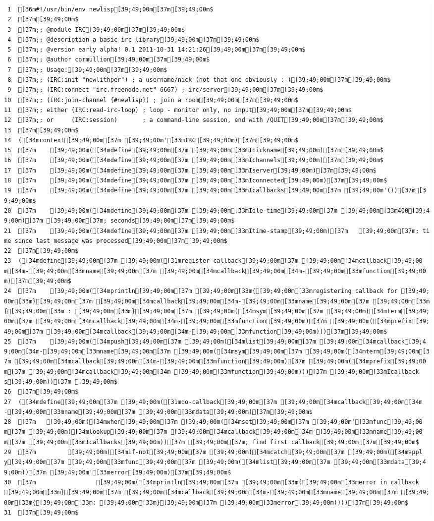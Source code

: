      1	[36m#!/usr/bin/env newlisp[39;49;00m[37m[39;49;00m$
     2	[37m[39;49;00m$
     3	[37m;; @module IRC[39;49;00m[37m[39;49;00m$
     4	[37m;; @description a basic irc library[39;49;00m[37m[39;49;00m$
     5	[37m;; @version early alpha! 0.1 2011-10-31 14:21:26[39;49;00m[37m[39;49;00m$
     6	[37m;; @author cormullion[39;49;00m[37m[39;49;00m$
     7	[37m;; Usage:[39;49;00m[37m[39;49;00m$
     8	[37m;; (IRC:init "newlithper") ; a username/nick (not that one obviously :-)[39;49;00m[37m[39;49;00m$
     9	[37m;; (IRC:connect "irc.freenode.net" 6667) ; irc/server[39;49;00m[37m[39;49;00m$
    10	[37m;; (IRC:join-channel {#newlisp}) ; join a room[39;49;00m[37m[39;49;00m$
    11	[37m;; either (IRC:read-irc-loop) ; loop - monitor only, no input[39;49;00m[37m[39;49;00m$
    12	[37m;; or     (IRC:session)       ; a command-line session, end with /QUIT[39;49;00m[37m[39;49;00m$
    13	[37m[39;49;00m$
    14	([34mcontext[39;49;00m[37m [39;49;00m'[33mIRC[39;49;00m)[37m[39;49;00m$
    15	[37m    [39;49;00m([34mdefine[39;49;00m[37m [39;49;00m[33mInickname[39;49;00m)[37m[39;49;00m$
    16	[37m    [39;49;00m([34mdefine[39;49;00m[37m [39;49;00m[33mIchannels[39;49;00m)[37m[39;49;00m$
    17	[37m    [39;49;00m([34mdefine[39;49;00m[37m [39;49;00m[33mIserver[39;49;00m)[37m[39;49;00m$
    18	[37m    [39;49;00m([34mdefine[39;49;00m[37m [39;49;00m[33mIconnected[39;49;00m)[37m[39;49;00m$
    19	[37m    [39;49;00m([34mdefine[39;49;00m[37m [39;49;00m[33mIcallbacks[39;49;00m[37m [39;49;00m'())[37m[39;49;00m$
    20	[37m    [39;49;00m([34mdefine[39;49;00m[37m [39;49;00m[33mIdle-time[39;49;00m[37m [39;49;00m[33m400[39;49;00m)[37m [39;49;00m[37m; seconds[39;49;00m[37m[39;49;00m$
    21	[37m    [39;49;00m([34mdefine[39;49;00m[37m [39;49;00m[33mItime-stamp[39;49;00m)[37m   [39;49;00m[37m; time since last message was processed[39;49;00m[37m[39;49;00m$
    22	[37m[39;49;00m$
    23	([34mdefine[39;49;00m[37m [39;49;00m([31mregister-callback[39;49;00m[37m [39;49;00m[34mcallback[39;49;00m[34m-[39;49;00m[33mname[39;49;00m[37m [39;49;00m[34mcallback[39;49;00m[34m-[39;49;00m[33mfunction[39;49;00m)[37m[39;49;00m$
    24	[37m    [39;49;00m([34mprintln[39;49;00m[37m [39;49;00m[33m{[39;49;00m[33mregistering callback for [39;49;00m[33m}[39;49;00m[37m [39;49;00m[34mcallback[39;49;00m[34m-[39;49;00m[33mname[39;49;00m[37m [39;49;00m[33m{[39;49;00m[33m : [39;49;00m[33m}[39;49;00m[37m [39;49;00m([34msym[39;49;00m[37m [39;49;00m([34mterm[39;49;00m[37m [39;49;00m[34mcallback[39;49;00m[34m-[39;49;00m[33mfunction[39;49;00m)[37m [39;49;00m([34mprefix[39;49;00m[37m [39;49;00m[34mcallback[39;49;00m[34m-[39;49;00m[33mfunction[39;49;00m)))[37m[39;49;00m$
    25	[37m    [39;49;00m([34mpush[39;49;00m[37m [39;49;00m([34mlist[39;49;00m[37m [39;49;00m[34mcallback[39;49;00m[34m-[39;49;00m[33mname[39;49;00m[37m [39;49;00m([34msym[39;49;00m[37m [39;49;00m([34mterm[39;49;00m[37m [39;49;00m[34mcallback[39;49;00m[34m-[39;49;00m[33mfunction[39;49;00m)[37m [39;49;00m([34mprefix[39;49;00m[37m [39;49;00m[34mcallback[39;49;00m[34m-[39;49;00m[33mfunction[39;49;00m)))[37m [39;49;00m[33mIcallbacks[39;49;00m))[37m [39;49;00m$
    26	[37m[39;49;00m$
    27	([34mdefine[39;49;00m[37m [39;49;00m([31mdo-callback[39;49;00m[37m [39;49;00m[34mcallback[39;49;00m[34m-[39;49;00m[33mname[39;49;00m[37m [39;49;00m[33mdata[39;49;00m)[37m[39;49;00m$
    28	[37m   [39;49;00m([34mwhen[39;49;00m[37m [39;49;00m([34mset[39;49;00m[37m [39;49;00m'[33mfunc[39;49;00m[37m [39;49;00m([34mlookup[39;49;00m[37m [39;49;00m[34mcallback[39;49;00m[34m-[39;49;00m[33mname[39;49;00m[37m [39;49;00m[33mIcallbacks[39;49;00m))[37m [39;49;00m[37m; find first callback[39;49;00m[37m[39;49;00m$
    29	[37m         [39;49;00m([34mif-not[39;49;00m[37m [39;49;00m([34mcatch[39;49;00m[37m [39;49;00m([34mapply[39;49;00m[37m [39;49;00m[33mfunc[39;49;00m[37m [39;49;00m([34mlist[39;49;00m[37m [39;49;00m[33mdata[39;49;00m))[37m [39;49;00m'[33merror[39;49;00m)[37m[39;49;00m$
    30	[37m                 [39;49;00m([34mprintln[39;49;00m[37m [39;49;00m[33m{[39;49;00m[33merror in callback [39;49;00m[33m}[39;49;00m[37m [39;49;00m[34mcallback[39;49;00m[34m-[39;49;00m[33mname[39;49;00m[37m [39;49;00m[33m{[39;49;00m[33m: [39;49;00m[33m}[39;49;00m[37m [39;49;00m[33merror[39;49;00m))))[37m[39;49;00m$
    31	[37m[39;49;00m$